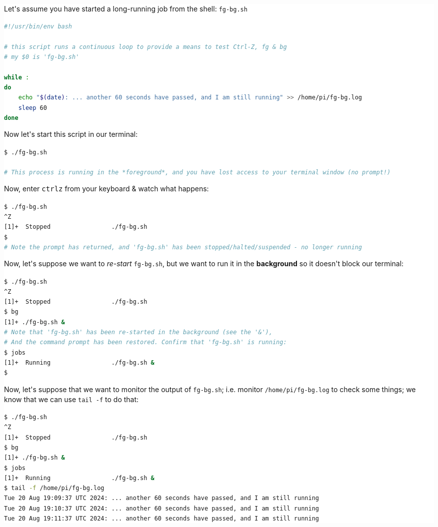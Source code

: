 Let's assume you have started a long-running job from the shell: `fg-bg.sh` 

```bash
#!/usr/bin/env bash

# this script runs a continuous loop to provide a means to test Ctrl-Z, fg & bg
# my $0 is 'fg-bg.sh'

while :
do
    echo "$(date): ... another 60 seconds have passed, and I am still running" >> /home/pi/fg-bg.log
    sleep 60
done
```
Now let's start this script in our terminal:
```bash
$ ./fg-bg.sh

# This process is running in the *foreground*, and you have lost access to your terminal window (no prompt!)
```

Now, enter <kbd>ctrl</kbd><kbd>z</kbd> from your keyboard & watch what happens: 

```bash
$ ./fg-bg.sh
^Z
[1]+  Stopped                 ./fg-bg.sh
$
# Note the prompt has returned, and 'fg-bg.sh' has been stopped/halted/suspended - no longer running
```

Now, let's suppose we want to *re-start* `fg-bg.sh`, but we want to run it in the **background** so it doesn't block our terminal: 

```bash
$ ./fg-bg.sh
^Z
[1]+  Stopped                 ./fg-bg.sh
$ bg
[1]+ ./fg-bg.sh & 
# Note that 'fg-bg.sh' has been re-started in the background (see the '&'),
# And the command prompt has been restored. Confirm that 'fg-bg.sh' is running:
$ jobs
[1]+  Running                 ./fg-bg.sh &
$ 
```

Now, let's suppose that we want to monitor the output of `fg-bg.sh`; i.e. monitor `/home/pi/fg-bg.log` to check some things; we know that we can use `tail -f` to do that: 

```bash
$ ./fg-bg.sh
^Z
[1]+  Stopped                 ./fg-bg.sh
$ bg
[1]+ ./fg-bg.sh & 
$ jobs
[1]+  Running                 ./fg-bg.sh &
$ tail -f /home/pi/fg-bg.log
Tue 20 Aug 19:09:37 UTC 2024: ... another 60 seconds have passed, and I am still running
Tue 20 Aug 19:10:37 UTC 2024: ... another 60 seconds have passed, and I am still running
Tue 20 Aug 19:11:37 UTC 2024: ... another 60 seconds have passed, and I am still running

```
